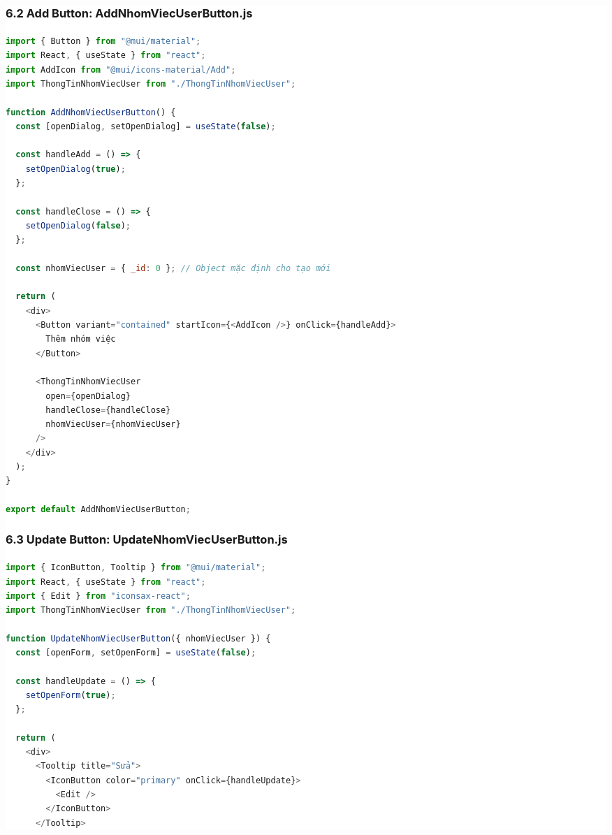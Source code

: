 ```javascript
```

### 6.2 Add Button: AddNhomViecUserButton.js

```javascript
import { Button } from "@mui/material";
import React, { useState } from "react";
import AddIcon from "@mui/icons-material/Add";
import ThongTinNhomViecUser from "./ThongTinNhomViecUser";

function AddNhomViecUserButton() {
  const [openDialog, setOpenDialog] = useState(false);

  const handleAdd = () => {
    setOpenDialog(true);
  };

  const handleClose = () => {
    setOpenDialog(false);
  };

  const nhomViecUser = { _id: 0 }; // Object mặc định cho tạo mới

  return (
    <div>
      <Button variant="contained" startIcon={<AddIcon />} onClick={handleAdd}>
        Thêm nhóm việc
      </Button>

      <ThongTinNhomViecUser
        open={openDialog}
        handleClose={handleClose}
        nhomViecUser={nhomViecUser}
      />
    </div>
  );
}

export default AddNhomViecUserButton;
```

### 6.3 Update Button: UpdateNhomViecUserButton.js

```javascript
import { IconButton, Tooltip } from "@mui/material";
import React, { useState } from "react";
import { Edit } from "iconsax-react";
import ThongTinNhomViecUser from "./ThongTinNhomViecUser";

function UpdateNhomViecUserButton({ nhomViecUser }) {
  const [openForm, setOpenForm] = useState(false);

  const handleUpdate = () => {
    setOpenForm(true);
  };

  return (
    <div>
      <Tooltip title="Sửa">
        <IconButton color="primary" onClick={handleUpdate}>
          <Edit />
        </IconButton>
      </Tooltip>

```